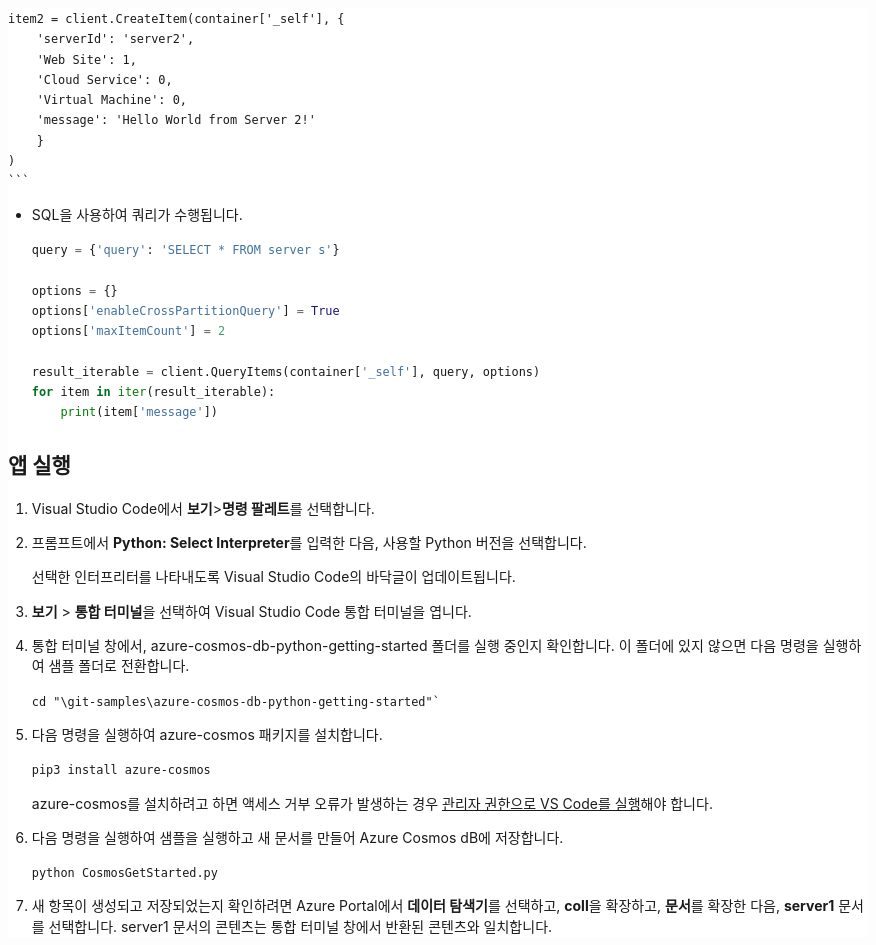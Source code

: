     item2 = client.CreateItem(container['_self'], {
        'serverId': 'server2',
        'Web Site': 1,
        'Cloud Service': 0,
        'Virtual Machine': 0,
        'message': 'Hello World from Server 2!'
        }
    )
    ```

* SQL을 사용하여 쿼리가 수행됩니다.

    ```python
    query = {'query': 'SELECT * FROM server s'}

    options = {}
    options['enableCrossPartitionQuery'] = True
    options['maxItemCount'] = 2

    result_iterable = client.QueryItems(container['_self'], query, options)
    for item in iter(result_iterable):
        print(item['message'])
    ```
   
## <a name="run-the-app"></a>앱 실행

1. Visual Studio Code에서 **보기**>**명령 팔레트**를 선택합니다. 

2. 프롬프트에서 **Python: Select Interpreter**를 입력한 다음, 사용할 Python 버전을 선택합니다.

    선택한 인터프리터를 나타내도록 Visual Studio Code의 바닥글이 업데이트됩니다. 

3. **보기** > **통합 터미널**을 선택하여 Visual Studio Code 통합 터미널을 엽니다.

4. 통합 터미널 창에서, azure-cosmos-db-python-getting-started 폴더를 실행 중인지 확인합니다. 이 폴더에 있지 않으면 다음 명령을 실행하여 샘플 폴더로 전환합니다. 

    ```
    cd "\git-samples\azure-cosmos-db-python-getting-started"`
    ```

5. 다음 명령을 실행하여 azure-cosmos 패키지를 설치합니다. 

    ```
    pip3 install azure-cosmos
    ```

    azure-cosmos를 설치하려고 하면 액세스 거부 오류가 발생하는 경우 [관리자 권한으로 VS Code를 실행](https://stackoverflow.com/questions/37700536/visual-studio-code-terminal-how-to-run-a-command-with-administrator-rights)해야 합니다.

6. 다음 명령을 실행하여 샘플을 실행하고 새 문서를 만들어 Azure Cosmos dB에 저장합니다.

    ```
    python CosmosGetStarted.py
    ```

7. 새 항목이 생성되고 저장되었는지 확인하려면 Azure Portal에서 **데이터 탐색기**를 선택하고, **coll**을 확장하고, **문서**를 확장한 다음, **server1** 문서를 선택합니다. server1 문서의 콘텐츠는 통합 터미널 창에서 반환된 콘텐츠와 일치합니다. 
